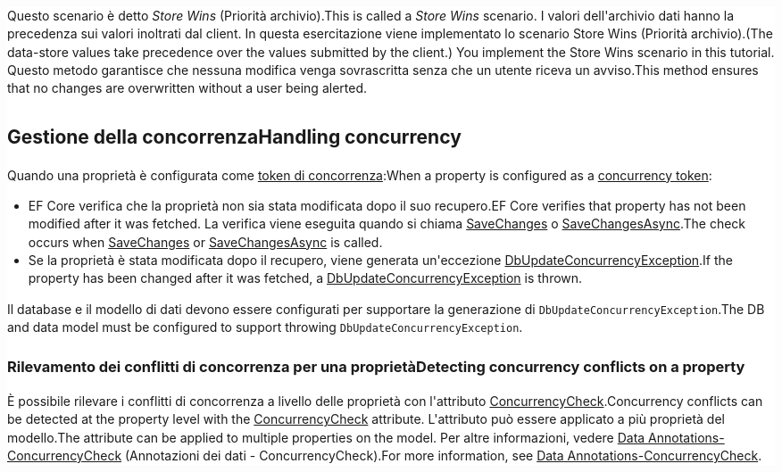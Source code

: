   <span data-ttu-id="6ce05-145">Questo scenario è detto *Store Wins* (Priorità archivio).</span><span class="sxs-lookup"><span data-stu-id="6ce05-145">This is called a *Store Wins* scenario.</span></span> <span data-ttu-id="6ce05-146">I valori dell'archivio dati hanno la precedenza sui valori inoltrati dal client. In questa esercitazione viene implementato lo scenario Store Wins (Priorità archivio).</span><span class="sxs-lookup"><span data-stu-id="6ce05-146">(The data-store values take precedence over the values submitted by the client.) You implement the Store Wins scenario in this tutorial.</span></span> <span data-ttu-id="6ce05-147">Questo metodo garantisce che nessuna modifica venga sovrascritta senza che un utente riceva un avviso.</span><span class="sxs-lookup"><span data-stu-id="6ce05-147">This method ensures that no changes are overwritten without a user being alerted.</span></span>

## <a name="handling-concurrency"></a><span data-ttu-id="6ce05-148">Gestione della concorrenza</span><span class="sxs-lookup"><span data-stu-id="6ce05-148">Handling concurrency</span></span> 

<span data-ttu-id="6ce05-149">Quando una proprietà è configurata come [token di concorrenza](https://docs.microsoft.com/ef/core/modeling/concurrency):</span><span class="sxs-lookup"><span data-stu-id="6ce05-149">When a property is configured as a [concurrency token](https://docs.microsoft.com/ef/core/modeling/concurrency):</span></span>

* <span data-ttu-id="6ce05-150">EF Core verifica che la proprietà non sia stata modificata dopo il suo recupero.</span><span class="sxs-lookup"><span data-stu-id="6ce05-150">EF Core verifies that property has not been modified after it was fetched.</span></span> <span data-ttu-id="6ce05-151">La verifica viene eseguita quando si chiama [SaveChanges](/dotnet/api/microsoft.entityframeworkcore.dbcontext.savechanges?view=efcore-2.0#Microsoft_EntityFrameworkCore_DbContext_SaveChanges) o [SaveChangesAsync](/dotnet/api/microsoft.entityframeworkcore.dbcontext.savechangesasync?view=efcore-2.0#Microsoft_EntityFrameworkCore_DbContext_SaveChangesAsync_System_Threading_CancellationToken_).</span><span class="sxs-lookup"><span data-stu-id="6ce05-151">The check occurs when [SaveChanges](/dotnet/api/microsoft.entityframeworkcore.dbcontext.savechanges?view=efcore-2.0#Microsoft_EntityFrameworkCore_DbContext_SaveChanges) or [SaveChangesAsync](/dotnet/api/microsoft.entityframeworkcore.dbcontext.savechangesasync?view=efcore-2.0#Microsoft_EntityFrameworkCore_DbContext_SaveChangesAsync_System_Threading_CancellationToken_) is called.</span></span>
* <span data-ttu-id="6ce05-152">Se la proprietà è stata modificata dopo il recupero, viene generata un'eccezione [DbUpdateConcurrencyException](/dotnet/api/microsoft.entityframeworkcore.dbupdateconcurrencyexception?view=efcore-2.0).</span><span class="sxs-lookup"><span data-stu-id="6ce05-152">If the property has been changed after it was fetched, a [DbUpdateConcurrencyException](/dotnet/api/microsoft.entityframeworkcore.dbupdateconcurrencyexception?view=efcore-2.0) is thrown.</span></span> 

<span data-ttu-id="6ce05-153">Il database e il modello di dati devono essere configurati per supportare la generazione di `DbUpdateConcurrencyException`.</span><span class="sxs-lookup"><span data-stu-id="6ce05-153">The DB and data model must be configured to support throwing `DbUpdateConcurrencyException`.</span></span>

### <a name="detecting-concurrency-conflicts-on-a-property"></a><span data-ttu-id="6ce05-154">Rilevamento dei conflitti di concorrenza per una proprietà</span><span class="sxs-lookup"><span data-stu-id="6ce05-154">Detecting concurrency conflicts on a property</span></span>

<span data-ttu-id="6ce05-155">È possibile rilevare i conflitti di concorrenza a livello delle proprietà con l'attributo [ConcurrencyCheck](/dotnet/api/system.componentmodel.dataannotations.concurrencycheckattribute?view=netcore-2.0).</span><span class="sxs-lookup"><span data-stu-id="6ce05-155">Concurrency conflicts can be detected at the property level with the [ConcurrencyCheck](/dotnet/api/system.componentmodel.dataannotations.concurrencycheckattribute?view=netcore-2.0) attribute.</span></span> <span data-ttu-id="6ce05-156">L'attributo può essere applicato a più proprietà del modello.</span><span class="sxs-lookup"><span data-stu-id="6ce05-156">The attribute can be applied to multiple properties on the model.</span></span> <span data-ttu-id="6ce05-157">Per altre informazioni, vedere [Data Annotations-ConcurrencyCheck](/ef/core/modeling/concurrency#data-annotations) (Annotazioni dei dati - ConcurrencyCheck).</span><span class="sxs-lookup"><span data-stu-id="6ce05-157">For more information, see [Data Annotations-ConcurrencyCheck](/ef/core/modeling/concurrency#data-annotations).</span></span>
